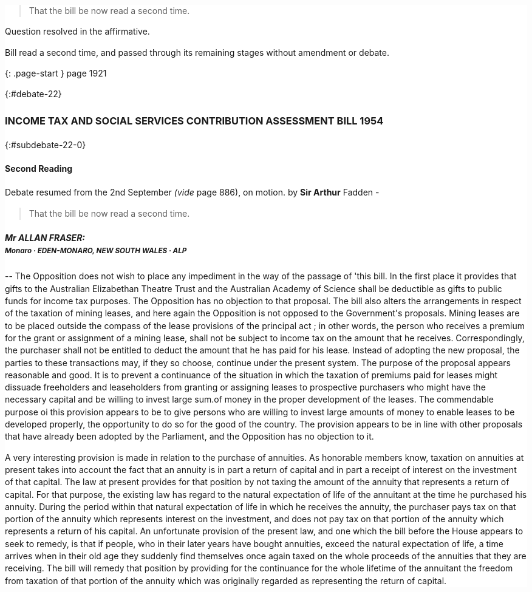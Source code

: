   >That the bill be now read a second time. 

Question resolved in the affirmative. 

Bill read a second time, and passed through its remaining stages without amendment or debate. 

{: .page-start }
page 1921

{:#debate-22}
### INCOME TAX AND SOCIAL SERVICES CONTRIBUTION ASSESSMENT BILL 1954

{:#subdebate-22-0}
#### Second Reading

Debate resumed from the 2nd September  *(vide*  page 886), on motion. by  **Sir Arthur**  Fadden - 

  >That the bill be now read a second time. 

##### Mr ALLAN FRASER:<br><small class="text-muted">Monaro &middot; EDEN-MONARO, NEW SOUTH WALES &middot; ALP</small>

-- The Opposition does not wish to place any impediment in the way of the passage of 'this bill. In the first place it provides that gifts to the Australian Elizabethan Theatre Trust and the Australian Academy of Science shall be deductible as gifts to public funds for income tax purposes. The Opposition has no objection to that proposal. The bill also alters the arrangements in respect of the taxation of mining leases, and here again the Opposition is not opposed to the Government's proposals. Mining leases are to be placed outside the compass of the lease provisions of the principal act ; in other words, the person who receives a premium for the grant or assignment of a mining lease, shall not be subject to income tax on the amount that he receives. Correspondingly, the purchaser shall not be entitled to deduct the amount that he has paid for his lease. Instead of adopting the new proposal, the parties to these transactions may, if they so choose, continue under the present system. The purpose of the proposal appears reasonable and good. It is to prevent a continuance of the situation in which the taxation of premiums paid for leases might dissuade freeholders and leaseholders from granting or assigning leases to prospective purchasers who might have the necessary capital and be willing to invest large sum.of money in the proper development of the leases. The commendable purpose oi this provision appears to be to give persons who are willing to invest large amounts of money to enable leases to be developed properly, the opportunity to do so for the good of the country. The provision appears to be in line with other proposals that have already been adopted by the Parliament, and the Opposition has no objection to it. 

A very interesting provision is made in relation to the purchase of annuities. As honorable members know, taxation on annuities at present takes into account the fact that an annuity is in part a return of capital and in part a receipt of interest on the investment of that capital. The law at present provides for that position by not taxing the amount of the annuity that represents a return of capital. For that purpose, the existing law has regard to the natural expectation of life of the annuitant at the time he purchased his annuity. During the period within that natural expectation of life in which he receives the annuity, the purchaser pays tax on that portion of the annuity which represents interest on the investment, and does not pay tax on that portion of the annuity which represents a return of his capital. An unfortunate provision of the present law, and one which the bill before the House appears to seek to remedy, is that if people, who in their later years have bought annuities, exceed the natural expectation of life, a time arrives when in their old age they suddenly find themselves once again taxed on the whole proceeds of the annuities that they are receiving. The bill will remedy that position by providing for the continuance for the whole lifetime of the annuitant the freedom from taxation of that portion of the annuity which was originally regarded as representing the return of capital. 
